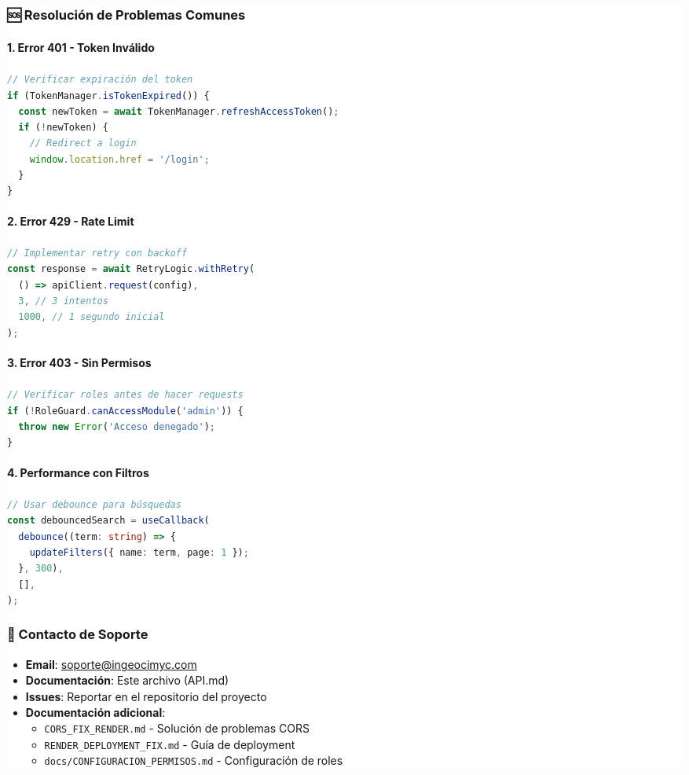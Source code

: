 ### 🆘 Resolución de Problemas Comunes

#### 1. **Error 401 - Token Inválido**

```typescript
// Verificar expiración del token
if (TokenManager.isTokenExpired()) {
  const newToken = await TokenManager.refreshAccessToken();
  if (!newToken) {
    // Redirect a login
    window.location.href = '/login';
  }
}
```

#### 2. **Error 429 - Rate Limit**

```typescript
// Implementar retry con backoff
const response = await RetryLogic.withRetry(
  () => apiClient.request(config),
  3, // 3 intentos
  1000, // 1 segundo inicial
);
```

#### 3. **Error 403 - Sin Permisos**

```typescript
// Verificar roles antes de hacer requests
if (!RoleGuard.canAccessModule('admin')) {
  throw new Error('Acceso denegado');
}
```

#### 4. **Performance con Filtros**

```typescript
// Usar debounce para búsquedas
const debouncedSearch = useCallback(
  debounce((term: string) => {
    updateFilters({ name: term, page: 1 });
  }, 300),
  [],
);
```

### 📧 Contacto de Soporte

- **Email**: soporte@ingeocimyc.com
- **Documentación**: Este archivo (API.md)
- **Issues**: Reportar en el repositorio del proyecto
- **Documentación adicional**:
  - `CORS_FIX_RENDER.md` - Solución de problemas CORS
  - `RENDER_DEPLOYMENT_FIX.md` - Guía de deployment
  - `docs/CONFIGURACION_PERMISOS.md` - Configuración de roles
